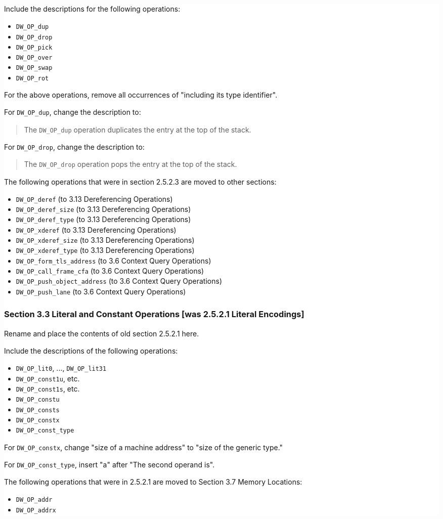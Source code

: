 Include the descriptions for the following operations:

- `DW_OP_dup`
- `DW_OP_drop`
- `DW_OP_pick`
- `DW_OP_over`
- `DW_OP_swap`
- `DW_OP_rot`

For the above operations, remove all occurrences of "including its type identifier".

For `DW_OP_dup`, change the description to:

> The `DW_OP_dup` operation duplicates the entry at the top of the stack.

For `DW_OP_drop`, change the description to:

> The `DW_OP_drop` operation pops the entry at the top of the stack.


The following operations that were in section 2.5.2.3 are moved to other sections:

- `DW_OP_deref` (to 3.13 Dereferencing Operations)
- `DW_OP_deref_size` (to 3.13 Dereferencing Operations)
- `DW_OP_deref_type` (to 3.13 Dereferencing Operations)
- `DW_OP_xderef` (to 3.13 Dereferencing Operations)
- `DW_OP_xderef_size` (to 3.13 Dereferencing Operations)
- `DW_OP_xderef_type` (to 3.13 Dereferencing Operations)
- `DW_OP_form_tls_address` (to 3.6 Context Query Operations)
- `DW_OP_call_frame_cfa` (to 3.6 Context Query Operations)
- `DW_OP_push_object_address` (to 3.6 Context Query Operations)
- `DW_OP_push_lane` (to 3.6 Context Query Operations)


### Section 3.3 Literal and Constant Operations [was 2.5.2.1 Literal Encodings]

Rename and place the contents of old section 2.5.2.1 here.

Include the descriptions of the following operations:

- `DW_OP_lit0`, ..., `DW_OP_lit31`
- `DW_OP_const1u`, etc.
- `DW_OP_const1s`, etc.
- `DW_OP_constu`
- `DW_OP_consts`
- `DW_OP_constx`
- `DW_OP_const_type`

For `DW_OP_constx`, change "size of a machine address"
to "size of the generic type."

For `DW_OP_const_type`, insert "a" after "The second operand is".

The following operations that were in 2.5.2.1 are moved to Section 3.7 Memory Locations:

- `DW_OP_addr`
- `DW_OP_addrx`


[201007.1]: https://dwarfstd.org/issues/201007.1.html
[1]: https://llvm.org/docs/AMDGPUDwarfExtensionsForHeterogeneousDebugging.html
[2]: ../../doc/Issue-230524-1-diffs.html